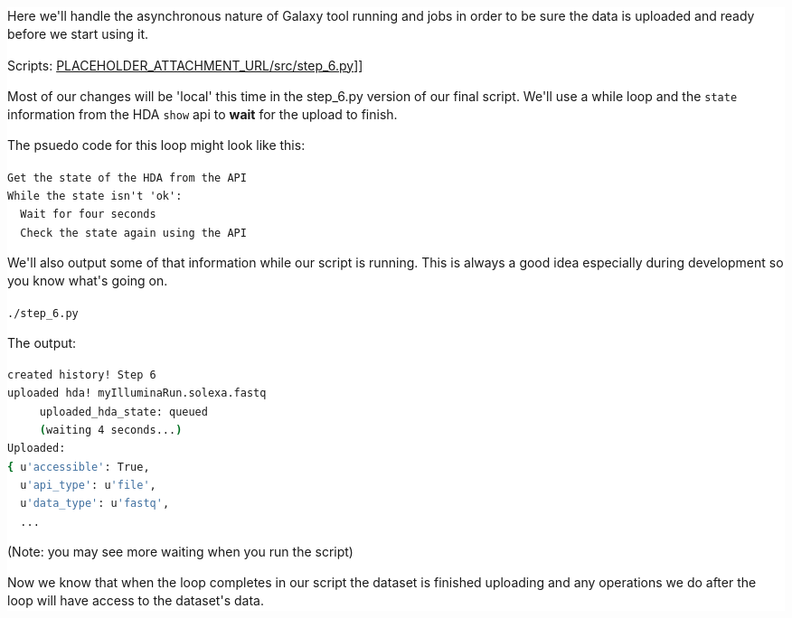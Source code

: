 Here we'll handle the asynchronous nature of Galaxy tool running and jobs in order to be sure the data is uploaded
and ready before we start using it.




Scripts: [PLACEHOLDER_ATTACHMENT_URL/src/step_6.py](PLACEHOLDER_ATTACHMENT_URL/src/step_6.py)]]




Most of our changes will be 'local' this time in the step_6.py version of our final script. We'll use a while loop
and the `state` information from the HDA `show` api to **wait** for the upload to finish.




The psuedo code for this loop might look like this:
```
Get the state of the HDA from the API
While the state isn't 'ok':
  Wait for four seconds
  Check the state again using the API
```





We'll also output some of that information while our script is running. This is always a good idea especially during
development so you know what's going on.




```bash
./step_6.py
```





The output:
```bash
created history! Step 6
uploaded hda! myIlluminaRun.solexa.fastq
	 uploaded_hda_state: queued
	 (waiting 4 seconds...)
Uploaded:
{ u'accessible': True,
  u'api_type': u'file',
  u'data_type': u'fastq',
  ...
```

(Note: you may see more waiting when you run the script)




Now we know that when the loop completes in our script the dataset is finished uploading and any operations we do after
the loop will have access to the dataset's data.
